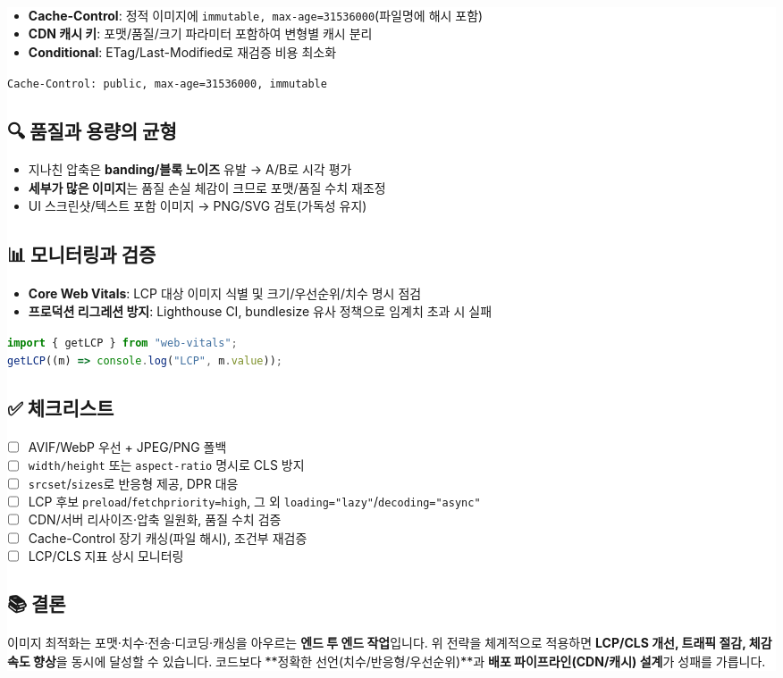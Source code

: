 - **Cache-Control**: 정적 이미지에 `immutable, max-age=31536000`(파일명에 해시 포함)
- **CDN 캐시 키**: 포맷/품질/크기 파라미터 포함하여 변형별 캐시 분리
- **Conditional**: ETag/Last-Modified로 재검증 비용 최소화

```http
Cache-Control: public, max-age=31536000, immutable
```

## 🔍 품질과 용량의 균형

- 지나친 압축은 **banding/블록 노이즈** 유발 → A/B로 시각 평가
- **세부가 많은 이미지**는 품질 손실 체감이 크므로 포맷/품질 수치 재조정
- UI 스크린샷/텍스트 포함 이미지 → PNG/SVG 검토(가독성 유지)

## 📊 모니터링과 검증

- **Core Web Vitals**: LCP 대상 이미지 식별 및 크기/우선순위/치수 명시 점검
- **프로덕션 리그레션 방지**: Lighthouse CI, bundlesize 유사 정책으로 임계치 초과 시 실패

```js
import { getLCP } from "web-vitals";
getLCP((m) => console.log("LCP", m.value));
```

## ✅ 체크리스트

- [ ] AVIF/WebP 우선 + JPEG/PNG 폴백
- [ ] `width/height` 또는 `aspect-ratio` 명시로 CLS 방지
- [ ] `srcset`/`sizes`로 반응형 제공, DPR 대응
- [ ] LCP 후보 `preload`/`fetchpriority=high`, 그 외 `loading="lazy"`/`decoding="async"`
- [ ] CDN/서버 리사이즈·압축 일원화, 품질 수치 검증
- [ ] Cache-Control 장기 캐싱(파일 해시), 조건부 재검증
- [ ] LCP/CLS 지표 상시 모니터링

## 📚 결론

이미지 최적화는 포맷·치수·전송·디코딩·캐싱을 아우르는 **엔드 투 엔드 작업**입니다. 위 전략을 체계적으로 적용하면 **LCP/CLS 개선, 트래픽 절감, 체감 속도 향상**을 동시에 달성할 수 있습니다. 코드보다 **정확한 선언(치수/반응형/우선순위)**과 **배포 파이프라인(CDN/캐시) 설계**가 성패를 가릅니다.
